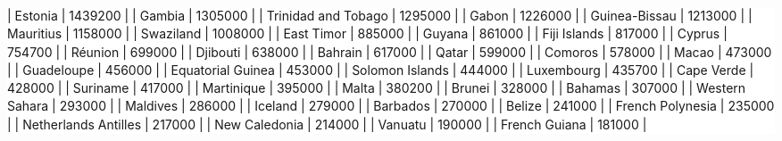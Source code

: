 | Estonia | 1439200 |
| Gambia | 1305000 |
| Trinidad and Tobago | 1295000 |
| Gabon | 1226000 |
| Guinea-Bissau | 1213000 |
| Mauritius | 1158000 |
| Swaziland | 1008000 |
| East Timor | 885000 |
| Guyana | 861000 |
| Fiji Islands | 817000 |
| Cyprus | 754700 |
| Réunion | 699000 |
| Djibouti | 638000 |
| Bahrain | 617000 |
| Qatar | 599000 |
| Comoros | 578000 |
| Macao | 473000 |
| Guadeloupe | 456000 |
| Equatorial Guinea | 453000 |
| Solomon Islands | 444000 |
| Luxembourg | 435700 |
| Cape Verde | 428000 |
| Suriname | 417000 |
| Martinique | 395000 |
| Malta | 380200 |
| Brunei | 328000 |
| Bahamas | 307000 |
| Western Sahara | 293000 |
| Maldives | 286000 |
| Iceland | 279000 |
| Barbados | 270000 |
| Belize | 241000 |
| French Polynesia | 235000 |
| Netherlands Antilles | 217000 |
| New Caledonia | 214000 |
| Vanuatu | 190000 |
| French Guiana | 181000 |